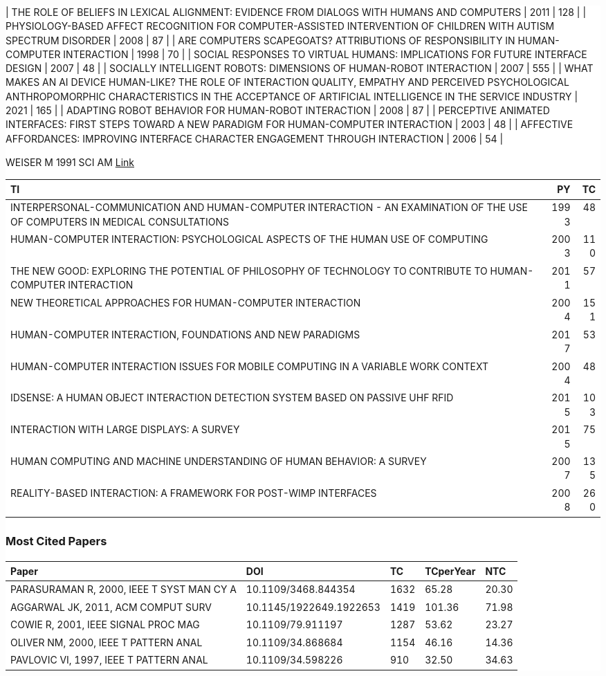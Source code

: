 | THE ROLE OF BELIEFS IN LEXICAL ALIGNMENT: EVIDENCE FROM DIALOGS WITH HUMANS AND COMPUTERS                                                                                                                     | 2011 | 128 |
| PHYSIOLOGY-BASED AFFECT RECOGNITION FOR COMPUTER-ASSISTED INTERVENTION OF CHILDREN WITH AUTISM SPECTRUM DISORDER                                                                                              | 2008 |  87 |
| ARE COMPUTERS SCAPEGOATS? ATTRIBUTIONS OF RESPONSIBILITY IN HUMAN-COMPUTER INTERACTION                                                                                                                        | 1998 |  70 |
| SOCIAL RESPONSES TO VIRTUAL HUMANS: IMPLICATIONS FOR FUTURE INTERFACE DESIGN                                                                                                                                  | 2007 |  48 |
| SOCIALLY INTELLIGENT ROBOTS: DIMENSIONS OF HUMAN-ROBOT INTERACTION                                                                                                                                            | 2007 | 555 |
| WHAT MAKES AN AI DEVICE HUMAN-LIKE? THE ROLE OF INTERACTION QUALITY, EMPATHY AND PERCEIVED PSYCHOLOGICAL ANTHROPOMORPHIC CHARACTERISTICS IN THE ACCEPTANCE OF ARTIFICIAL INTELLIGENCE IN THE SERVICE INDUSTRY | 2021 | 165 |
| ADAPTING ROBOT BEHAVIOR FOR HUMAN-ROBOT INTERACTION                                                                                                                                                           | 2008 |  87 |
| PERCEPTIVE ANIMATED INTERFACES: FIRST STEPS TOWARD A NEW PARADIGM FOR HUMAN-COMPUTER INTERACTION                                                                                                              | 2003 |  48 |
| AFFECTIVE AFFORDANCES: IMPROVING INTERFACE CHARACTER ENGAGEMENT THROUGH INTERACTION                                                                                                                           | 2006 |  54 |

WEISER M 1991 SCI AM [Link](https://scholar.google.it/scholar?hl=en&as_sdt=0%2C5&q=WEISER%20M%201991%20SCI%20AM)

| TI                                                                                                                           |   PY |  TC |
|:-----------------------------------------------------------------------------------------------------------------------------|-----:|----:|
| INTERPERSONAL-COMMUNICATION AND HUMAN-COMPUTER INTERACTION - AN EXAMINATION OF THE USE OF COMPUTERS IN MEDICAL CONSULTATIONS | 1993 |  48 |
| HUMAN-COMPUTER INTERACTION: PSYCHOLOGICAL ASPECTS OF THE HUMAN USE OF COMPUTING                                              | 2003 | 110 |
| THE NEW GOOD: EXPLORING THE POTENTIAL OF PHILOSOPHY OF TECHNOLOGY TO CONTRIBUTE TO HUMAN-COMPUTER INTERACTION                | 2011 |  57 |
| NEW THEORETICAL APPROACHES FOR HUMAN-COMPUTER INTERACTION                                                                    | 2004 | 151 |
| HUMAN-COMPUTER INTERACTION, FOUNDATIONS AND NEW PARADIGMS                                                                    | 2017 |  53 |
| HUMAN-COMPUTER INTERACTION ISSUES FOR MOBILE COMPUTING IN A VARIABLE WORK CONTEXT                                            | 2004 |  48 |
| IDSENSE: A HUMAN OBJECT INTERACTION DETECTION SYSTEM BASED ON PASSIVE UHF RFID                                               | 2015 | 103 |
| INTERACTION WITH LARGE DISPLAYS: A SURVEY                                                                                    | 2015 |  75 |
| HUMAN COMPUTING AND MACHINE UNDERSTANDING OF HUMAN BEHAVIOR: A SURVEY                                                        | 2007 | 135 |
| REALITY-BASED INTERACTION: A FRAMEWORK FOR POST-WIMP INTERFACES                                                              | 2008 | 260 |

### Most Cited Papers

| Paper                                     | DOI                     | TC   | TCperYear | NTC   |
|:------------------------------------------|:------------------------|:-----|:----------|:------|
| PARASURAMAN R, 2000, IEEE T SYST MAN CY A | 10.1109/3468.844354     | 1632 | 65.28     | 20.30 |
| AGGARWAL JK, 2011, ACM COMPUT SURV        | 10.1145/1922649.1922653 | 1419 | 101.36    | 71.98 |
| COWIE R, 2001, IEEE SIGNAL PROC MAG       | 10.1109/79.911197       | 1287 | 53.62     | 23.27 |
| OLIVER NM, 2000, IEEE T PATTERN ANAL      | 10.1109/34.868684       | 1154 | 46.16     | 14.36 |
| PAVLOVIC VI, 1997, IEEE T PATTERN ANAL    | 10.1109/34.598226       | 910  | 32.50     | 34.63 |
